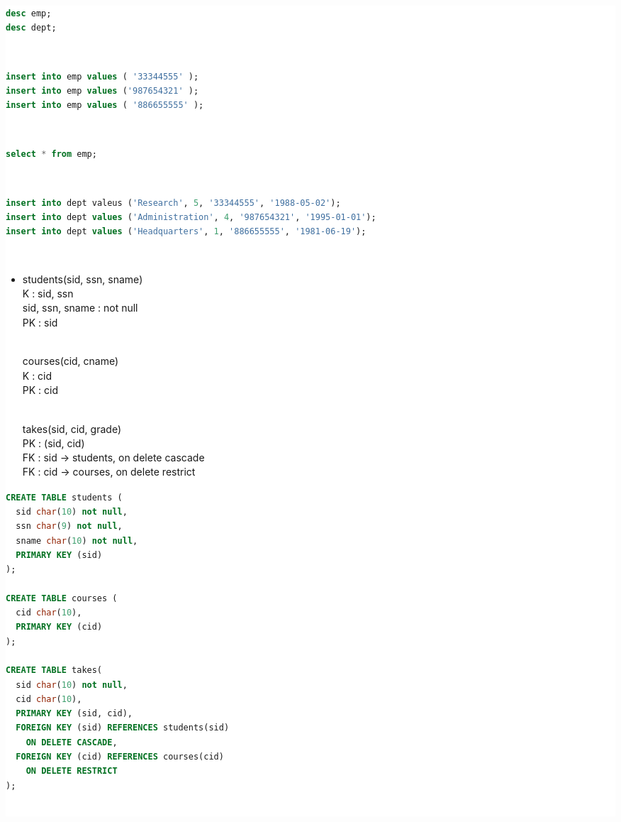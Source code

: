 ~~~sql
desc emp; 
desc dept;
~~~
<br>

~~~sql 
insert into emp values ( '33344555' );
insert into emp values ('987654321' );
insert into emp values ( '886655555' );
~~~
<br>

~~~sql
select * from emp;
~~~
<br>

~~~sql
insert into dept valeus ('Research', 5, '33344555', '1988-05-02');
insert into dept values ('Administration', 4, '987654321', '1995-01-01');
insert into dept values ('Headquarters', 1, '886655555', '1981-06-19');
~~~
<br>

- students(sid, ssn, sname)<br>
  K : sid, ssn<br>
  sid, ssn, sname : not null<br>
  PK : sid<br><br>

  courses(cid, cname)<br>
  K : cid<br>
  PK : cid<br><br>

  takes(sid, cid, grade)<br>
  PK : (sid, cid)<br>
  FK : sid -> students, on delete cascade<br>
  FK : cid -> courses, on delete restrict<br>

~~~sql
CREATE TABLE students (
  sid char(10) not null,
  ssn char(9) not null,
  sname char(10) not null,
  PRIMARY KEY (sid)
);

CREATE TABLE courses (
  cid char(10),
  PRIMARY KEY (cid)
);

CREATE TABLE takes(
  sid char(10) not null,
  cid char(10),
  PRIMARY KEY (sid, cid),
  FOREIGN KEY (sid) REFERENCES students(sid)
    ON DELETE CASCADE,
  FOREIGN KEY (cid) REFERENCES courses(cid)
    ON DELETE RESTRICT
);
~~~
<br>
